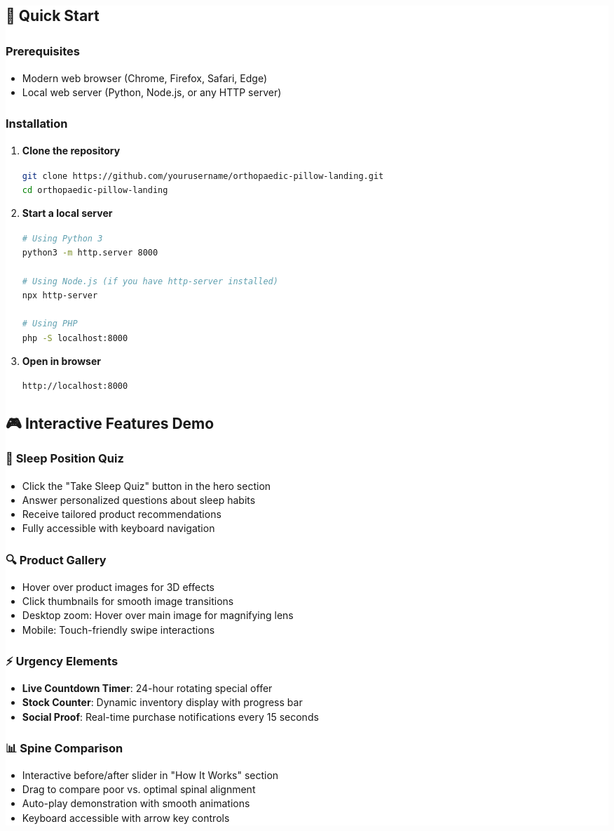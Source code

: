 ## 🚀 Quick Start

### Prerequisites
- Modern web browser (Chrome, Firefox, Safari, Edge)
- Local web server (Python, Node.js, or any HTTP server)

### Installation

1. **Clone the repository**
   ```bash
   git clone https://github.com/yourusername/orthopaedic-pillow-landing.git
   cd orthopaedic-pillow-landing
   ```

2. **Start a local server**
   ```bash
   # Using Python 3
   python3 -m http.server 8000
   
   # Using Node.js (if you have http-server installed)
   npx http-server
   
   # Using PHP
   php -S localhost:8000
   ```

3. **Open in browser**
   ```
   http://localhost:8000
   ```

## 🎮 Interactive Features Demo

### 🧠 **Sleep Position Quiz**
- Click the "Take Sleep Quiz" button in the hero section
- Answer personalized questions about sleep habits
- Receive tailored product recommendations
- Fully accessible with keyboard navigation

### 🔍 **Product Gallery**
- Hover over product images for 3D effects
- Click thumbnails for smooth image transitions
- Desktop zoom: Hover over main image for magnifying lens
- Mobile: Touch-friendly swipe interactions

### ⚡ **Urgency Elements**
- **Live Countdown Timer**: 24-hour rotating special offer
- **Stock Counter**: Dynamic inventory display with progress bar
- **Social Proof**: Real-time purchase notifications every 15 seconds

### 📊 **Spine Comparison**
- Interactive before/after slider in "How It Works" section
- Drag to compare poor vs. optimal spinal alignment
- Auto-play demonstration with smooth animations
- Keyboard accessible with arrow key controls
